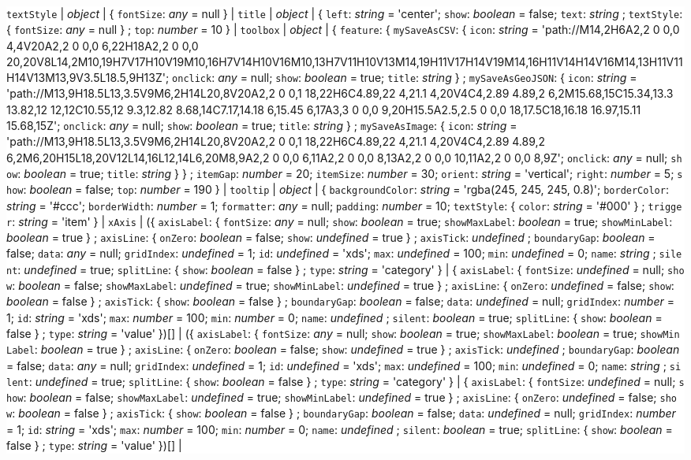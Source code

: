 `textStyle` | *object* | { `fontSize`: *any* = null } |
`title` | *object* | { `left`: *string* = 'center'; `show`: *boolean* = false; `text`: *string* ; `textStyle`: { `fontSize`: *any* = null } ; `top`: *number* = 10 } |
`toolbox` | *object* | { `feature`: { `mySaveAsCSV`: { `icon`: *string* = 'path://M14,2H6A2,2 0 0,0 4,4V20A2,2 0 0,0 6,22H18A2,2 0 0,0 20,20V8L14,2M10,19H7V17H10V19M10,16H7V14H10V16M10,13H7V11H10V13M14,19H11V17H14V19M14,16H11V14H14V16M14,13H11V11H14V13M13,9V3.5L18.5,9H13Z'; `onclick`: *any* = null; `show`: *boolean* = true; `title`: *string*  } ; `mySaveAsGeoJSON`: { `icon`: *string* = 'path://M13,9H18.5L13,3.5V9M6,2H14L20,8V20A2,2 0 0,1 18,22H6C4.89,22 4,21.1 4,20V4C4,2.89 4.89,2 6,2M15.68,15C15.34,13.3 13.82,12 12,12C10.55,12 9.3,12.82 8.68,14C7.17,14.18 6,15.45 6,17A3,3 0 0,0 9,20H15.5A2.5,2.5 0 0,0 18,17.5C18,16.18 16.97,15.11 15.68,15Z'; `onclick`: *any* = null; `show`: *boolean* = true; `title`: *string*  } ; `mySaveAsImage`: { `icon`: *string* = 'path://M13,9H18.5L13,3.5V9M6,2H14L20,8V20A2,2 0 0,1 18,22H6C4.89,22 4,21.1 4,20V4C4,2.89 4.89,2 6,2M6,20H15L18,20V12L14,16L12,14L6,20M8,9A2,2 0 0,0 6,11A2,2 0 0,0 8,13A2,2 0 0,0 10,11A2,2 0 0,0 8,9Z'; `onclick`: *any* = null; `show`: *boolean* = true; `title`: *string*  }  } ; `itemGap`: *number* = 20; `itemSize`: *number* = 30; `orient`: *string* = 'vertical'; `right`: *number* = 5; `show`: *boolean* = false; `top`: *number* = 190 } |
`tooltip` | *object* | { `backgroundColor`: *string* = 'rgba(245, 245, 245, 0.8)'; `borderColor`: *string* = '#ccc'; `borderWidth`: *number* = 1; `formatter`: *any* = null; `padding`: *number* = 10; `textStyle`: { `color`: *string* = '#000' } ; `trigger`: *string* = 'item' } |
`xAxis` | ({ `axisLabel`: { `fontSize`: *any* = null; `show`: *boolean* = true; `showMaxLabel`: *boolean* = true; `showMinLabel`: *boolean* = true } ; `axisLine`: { `onZero`: *boolean* = false; `show`: *undefined* = true } ; `axisTick`: *undefined* ; `boundaryGap`: *boolean* = false; `data`: *any* = null; `gridIndex`: *undefined* = 1; `id`: *undefined* = 'xds'; `max`: *undefined* = 100; `min`: *undefined* = 0; `name`: *string* ; `silent`: *undefined* = true; `splitLine`: { `show`: *boolean* = false } ; `type`: *string* = 'category' } \| { `axisLabel`: { `fontSize`: *undefined* = null; `show`: *boolean* = false; `showMaxLabel`: *undefined* = true; `showMinLabel`: *undefined* = true } ; `axisLine`: { `onZero`: *undefined* = false; `show`: *boolean* = false } ; `axisTick`: { `show`: *boolean* = false } ; `boundaryGap`: *boolean* = false; `data`: *undefined* = null; `gridIndex`: *number* = 1; `id`: *string* = 'xds'; `max`: *number* = 100; `min`: *number* = 0; `name`: *undefined* ; `silent`: *boolean* = true; `splitLine`: { `show`: *boolean* = false } ; `type`: *string* = 'value' })[] | ({ `axisLabel`: { `fontSize`: *any* = null; `show`: *boolean* = true; `showMaxLabel`: *boolean* = true; `showMinLabel`: *boolean* = true } ; `axisLine`: { `onZero`: *boolean* = false; `show`: *undefined* = true } ; `axisTick`: *undefined* ; `boundaryGap`: *boolean* = false; `data`: *any* = null; `gridIndex`: *undefined* = 1; `id`: *undefined* = 'xds'; `max`: *undefined* = 100; `min`: *undefined* = 0; `name`: *string* ; `silent`: *undefined* = true; `splitLine`: { `show`: *boolean* = false } ; `type`: *string* = 'category' } \| { `axisLabel`: { `fontSize`: *undefined* = null; `show`: *boolean* = false; `showMaxLabel`: *undefined* = true; `showMinLabel`: *undefined* = true } ; `axisLine`: { `onZero`: *undefined* = false; `show`: *boolean* = false } ; `axisTick`: { `show`: *boolean* = false } ; `boundaryGap`: *boolean* = false; `data`: *undefined* = null; `gridIndex`: *number* = 1; `id`: *string* = 'xds'; `max`: *number* = 100; `min`: *number* = 0; `name`: *undefined* ; `silent`: *boolean* = true; `splitLine`: { `show`: *boolean* = false } ; `type`: *string* = 'value' })[] |